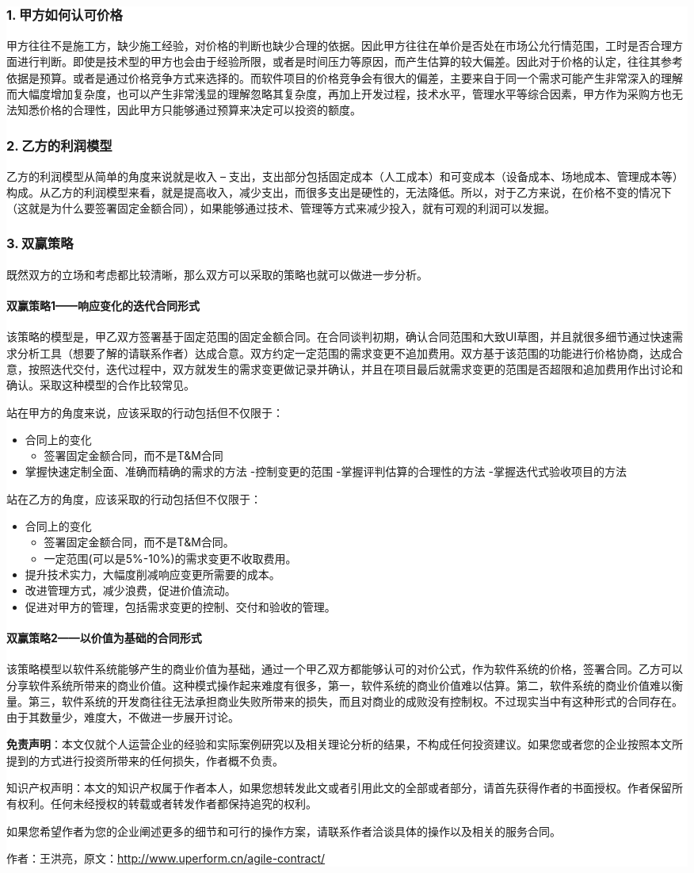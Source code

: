 ### 1. 甲方如何认可价格

甲方往往不是施工方，缺少施工经验，对价格的判断也缺少合理的依据。因此甲方往往在单价是否处在市场公允行情范围，工时是否合理方面进行判断。即使是技术型的甲方也会由于经验所限，或者是时间压力等原因，而产生估算的较大偏差。因此对于价格的认定，往往其参考依据是预算。或者是通过价格竞争方式来选择的。而软件项目的价格竞争会有很大的偏差，主要来自于同一个需求可能产生非常深入的理解而大幅度增加复杂度，也可以产生非常浅显的理解忽略其复杂度，再加上开发过程，技术水平，管理水平等综合因素，甲方作为采购方也无法知悉价格的合理性，因此甲方只能够通过预算来决定可以投资的额度。

### 2. 乙方的利润模型

乙方的利润模型从简单的角度来说就是收入 – 支出，支出部分包括固定成本（人工成本）和可变成本（设备成本、场地成本、管理成本等）构成。从乙方的利润模型来看，就是提高收入，减少支出，而很多支出是硬性的，无法降低。所以，对于乙方来说，在价格不变的情况下（这就是为什么要签署固定金额合同），如果能够通过技术、管理等方式来减少投入，就有可观的利润可以发掘。

### 3. 双赢策略

既然双方的立场和考虑都比较清晰，那么双方可以采取的策略也就可以做进一步分析。

#### 双赢策略1——响应变化的迭代合同形式

该策略的模型是，甲乙双方签署基于固定范围的固定金额合同。在合同谈判初期，确认合同范围和大致UI草图，并且就很多细节通过快速需求分析工具（想要了解的请联系作者）达成合意。双方约定一定范围的需求变更不追加费用。双方基于该范围的功能进行价格协商，达成合意，按照迭代交付，迭代过程中，双方就发生的需求变更做记录并确认，并且在项目最后就需求变更的范围是否超限和追加费用作出讨论和确认。采取这种模型的合作比较常见。

站在甲方的角度来说，应该采取的行动包括但不仅限于：

- 合同上的变化
  - 签署固定金额合同，而不是T&M合同
- 掌握快速定制全面、准确而精确的需求的方法
-控制变更的范围
-掌握评判估算的合理性的方法
-掌握迭代式验收项目的方法

站在乙方的角度，应该采取的行动包括但不仅限于：

- 合同上的变化
  - 签署固定金额合同，而不是T&M合同。
  - 一定范围(可以是5%-10%)的需求变更不收取费用。
- 提升技术实力，大幅度削减响应变更所需要的成本。
- 改进管理方式，减少浪费，促进价值流动。
- 促进对甲方的管理，包括需求变更的控制、交付和验收的管理。

#### 双赢策略2——以价值为基础的合同形式

该策略模型以软件系统能够产生的商业价值为基础，通过一个甲乙双方都能够认可的对价公式，作为软件系统的价格，签署合同。乙方可以分享软件系统所带来的商业价值。这种模式操作起来难度有很多，第一，软件系统的商业价值难以估算。第二，软件系统的商业价值难以衡量。第三，软件系统的开发商往往无法承担商业失败所带来的损失，而且对商业的成败没有控制权。不过现实当中有这种形式的合同存在。由于其数量少，难度大，不做进一步展开讨论。


**免责声明**：本文仅就个人运营企业的经验和实际案例研究以及相关理论分析的结果，不构成任何投资建议。如果您或者您的企业按照本文所提到的方式进行投资所带来的任何损失，作者概不负责。

知识产权声明：本文的知识产权属于作者本人，如果您想转发此文或者引用此文的全部或者部分，请首先获得作者的书面授权。作者保留所有权利。任何未经授权的转载或者转发作者都保持追究的权利。

如果您希望作者为您的企业阐述更多的细节和可行的操作方案，请联系作者洽谈具体的操作以及相关的服务合同。


作者：王洪亮，原文：http://www.uperform.cn/agile-contract/